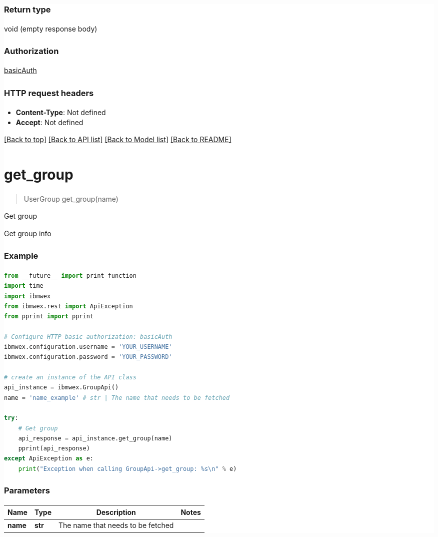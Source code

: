 ### Return type

void (empty response body)

### Authorization

[basicAuth](../README.md#basicAuth)

### HTTP request headers

 - **Content-Type**: Not defined
 - **Accept**: Not defined

[[Back to top]](#) [[Back to API list]](../README.md#documentation-for-api-endpoints) [[Back to Model list]](../README.md#documentation-for-models) [[Back to README]](../README.md)

# **get_group**
> UserGroup get_group(name)

Get group

Get group info

### Example 
```python
from __future__ import print_function
import time
import ibmwex
from ibmwex.rest import ApiException
from pprint import pprint

# Configure HTTP basic authorization: basicAuth
ibmwex.configuration.username = 'YOUR_USERNAME'
ibmwex.configuration.password = 'YOUR_PASSWORD'

# create an instance of the API class
api_instance = ibmwex.GroupApi()
name = 'name_example' # str | The name that needs to be fetched

try: 
    # Get group
    api_response = api_instance.get_group(name)
    pprint(api_response)
except ApiException as e:
    print("Exception when calling GroupApi->get_group: %s\n" % e)
```

### Parameters

Name | Type | Description  | Notes
------------- | ------------- | ------------- | -------------
 **name** | **str**| The name that needs to be fetched | 
